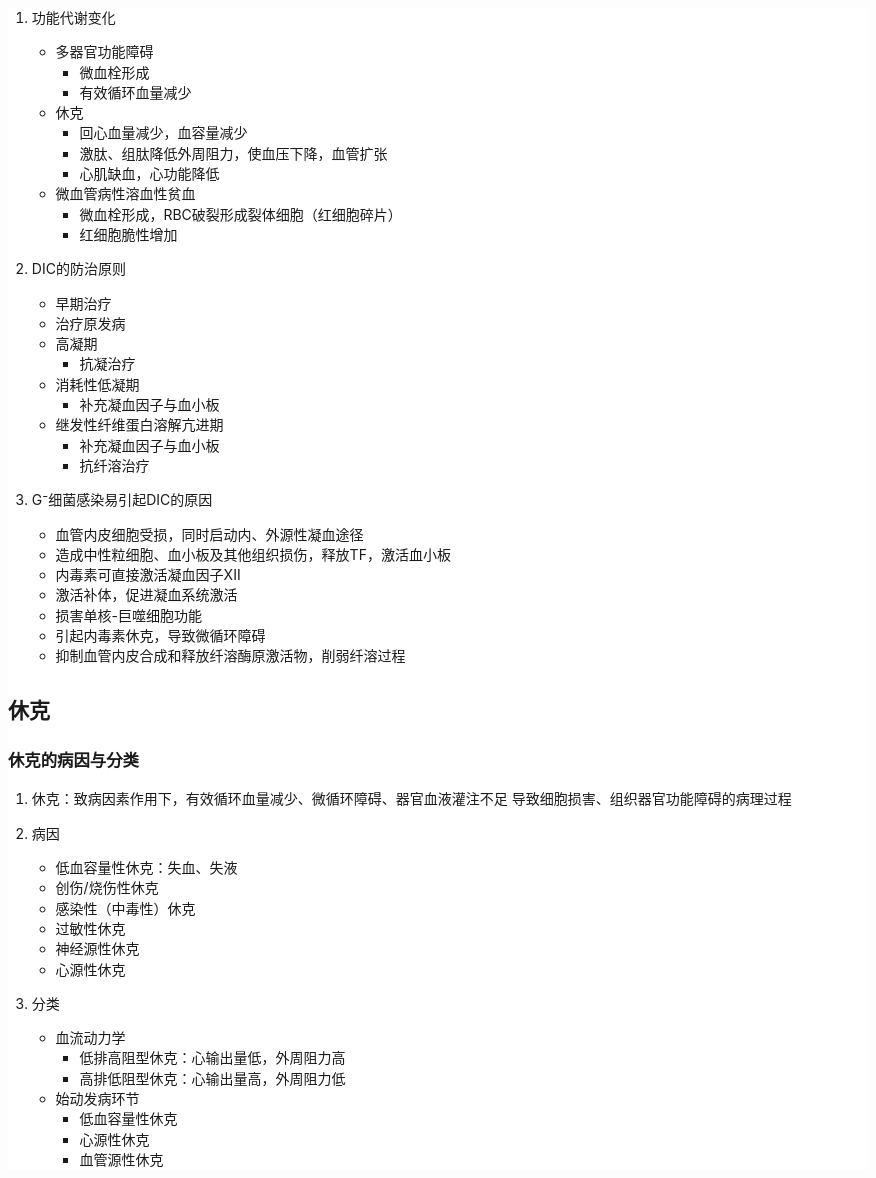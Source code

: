 1. 功能代谢变化
    - 多器官功能障碍
        - 微血栓形成
        - 有效循环血量减少
    - 休克
        - 回心血量减少，血容量减少
        - 激肽、组肽降低外周阻力，使血压下降，血管扩张
        - 心肌缺血，心功能降低
    - 微血管病性溶血性贫血
        - 微血栓形成，RBC破裂形成裂体细胞（红细胞碎片）
        - 红细胞脆性增加

1. DIC的防治原则
    - 早期治疗
    - 治疗原发病
    - 高凝期
        - 抗凝治疗
    - 消耗性低凝期
        - 补充凝血因子与血小板
    - 继发性纤维蛋白溶解亢进期
        - 补充凝血因子与血小板
        - 抗纤溶治疗

1. G⁻细菌感染易引起DIC的原因 
    - 血管内皮细胞受损，同时启动内、外源性凝血途径
    - 造成中性粒细胞、血小板及其他组织损伤，释放TF，激活血小板
    - 内毒素可直接激活凝血因子XII
    - 激活补体，促进凝血系统激活
    - 损害单核-巨噬细胞功能
    - 引起内毒素休克，导致微循环障碍
    - 抑制血管内皮合成和释放纤溶酶原激活物，削弱纤溶过程

休克
------
### 休克的病因与分类
1. 休克：致病因素作用下，有效循环血量减少、微循环障碍、器官血液灌注不足
         导致细胞损害、组织器官功能障碍的病理过程 <!--IMPORTANT-->
1. 病因
    - 低血容量性休克：失血、失液
    - 创伤/烧伤性休克
    - 感染性（中毒性）休克
    - 过敏性休克
    - 神经源性休克
    - 心源性休克

1. 分类
    - 血流动力学
        - 低排高阻型休克：心输出量低，外周阻力高
        - 高排低阻型休克：心输出量高，外周阻力低
    - 始动发病环节
        - 低血容量性休克
        - 心源性休克
        - 血管源性休克
